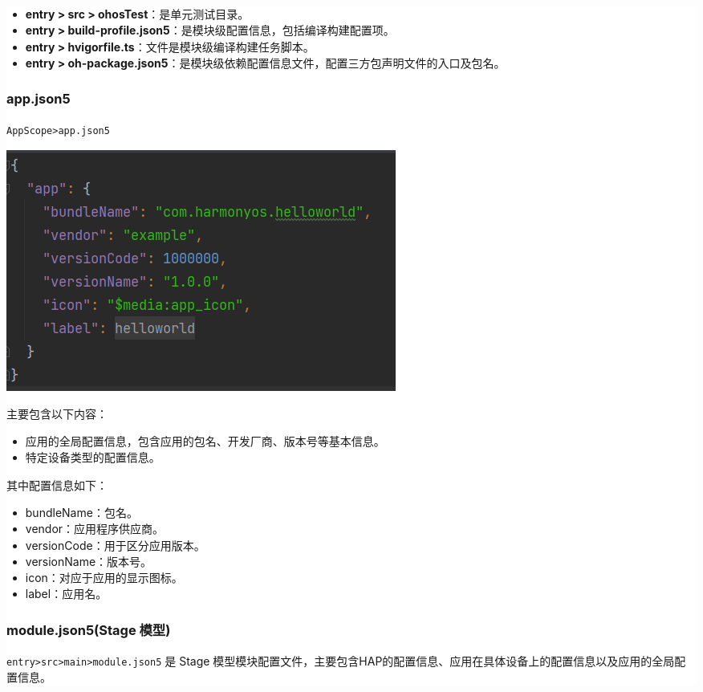 - **entry > src > ohosTest**：是单元测试目录。
- **entry > build-profile.json5**：是模块级配置信息，包括编译构建配置项。
- **entry > hvigorfile.ts**：文件是模块级编译构建任务脚本。
- **entry > oh-package.json5**：是模块级依赖配置信息文件，配置三方包声明文件的入口及包名。



### app.json5

`AppScope>app.json5`

![](./lesson1-1.assets/true-image-8.png)

主要包含以下内容：

- 应用的全局配置信息，包含应用的包名、开发厂商、版本号等基本信息。
- 特定设备类型的配置信息。

其中配置信息如下：

- bundleName：包名。
- vendor：应用程序供应商。
- versionCode：用于区分应用版本。
- versionName：版本号。
- icon：对应于应用的显示图标。
- label：应用名。

### module.json5(Stage 模型)

`entry>src>main>module.json5` 是 Stage 模型模块配置文件，主要包含HAP的配置信息、应用在具体设备上的配置信息以及应用的全局配置信息。
